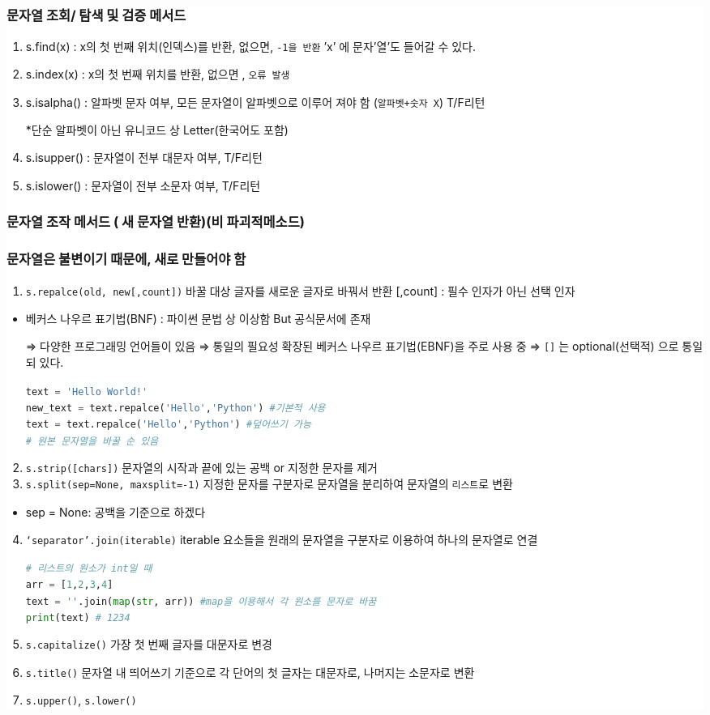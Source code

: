 
### 문자열 조회/ 탐색 및 검증 메서드

1. s.find(x) : x의 첫 번째 위치(인덱스)를 반환, 없으면, `-1을 반환`
’x’ 에 문자’열’도 들어갈 수 있다.
2. s.index(x) : x의 첫 번째 위치를 반환, 없으면 , `오류 발생`
3. s.isalpha() : 알파벳 문자 여부, 모든 문자열이 알파벳으로 이루어 져야 함 (`알파벳+숫자 X`) T/F리턴

	*단순 알파벳이 아닌 유니코드 상 Letter(한국어도 포함)

4. s.isupper() : 문자열이 전부 대문자 여부, T/F리턴
5. s.islower() : 문자열이 전부 소문자 여부, T/F리턴

### 문자열 조작 메서드 ( 새 문자열 반환)(비 파괴적메소드)


### 문자열은 불변이기 때문에, 새로 만들어야 함

1. `s.repalce(old, new[,count])`
바꿀 대상 글자를 새로운 글자로 바꿔서 반환
[,count] : 필수 인자가 아닌 선택 인자
* 베커스 나우르 표기법(BNF) : 
파이썬 문법 상 이상함 But 공식문서에 존재

	⇒ 다양한 프로그래밍 언어들이 있음 ⇒ 통일의 필요성
	확장된 베커스 나우르 표기법(EBNF)을 주로 사용 중
	⇒ `[]` 는 optional(선택적) 으로 통일되 있다.


	```python
	text = 'Hello World!'
	new_text = text.repalce('Hello','Python') #기본적 사용
	text = text.repalce('Hello','Python') #덮어쓰기 가능
	# 원본 문자열을 바꿀 순 있음
	```

2. `s.strip([chars])`
문자열의 시작과 끝에 있는 공백 or 지정한 문자를 제거
3. `s.split(sep=None, maxsplit=-1)`
지정한 문자를 구분자로 문자열을 분리하여 문자열의 `리스트`로 변환
- sep = None: 공백을 기준으로 하겠다
4. `‘separator’.join(iterable)`
iterable 요소들을 원래의 문자열을 구분자로 이용하여 하나의 문자열로 연결

	```python
	# 리스트의 원소가 int일 때 
	arr = [1,2,3,4]
	text = ''.join(map(str, arr)) #map을 이용해서 각 원소를 문자로 바꿈
	print(text) # 1234
	```

5. `s.capitalize()`
가장 첫 번째 글자를 대문자로 변경
6. `s.title()`
문자열 내 띄어쓰기 기준으로 각 단어의 첫 글자는 대문자로, 나머지는 소문자로 변환
7. `s.upper()`, `s.lower()`
